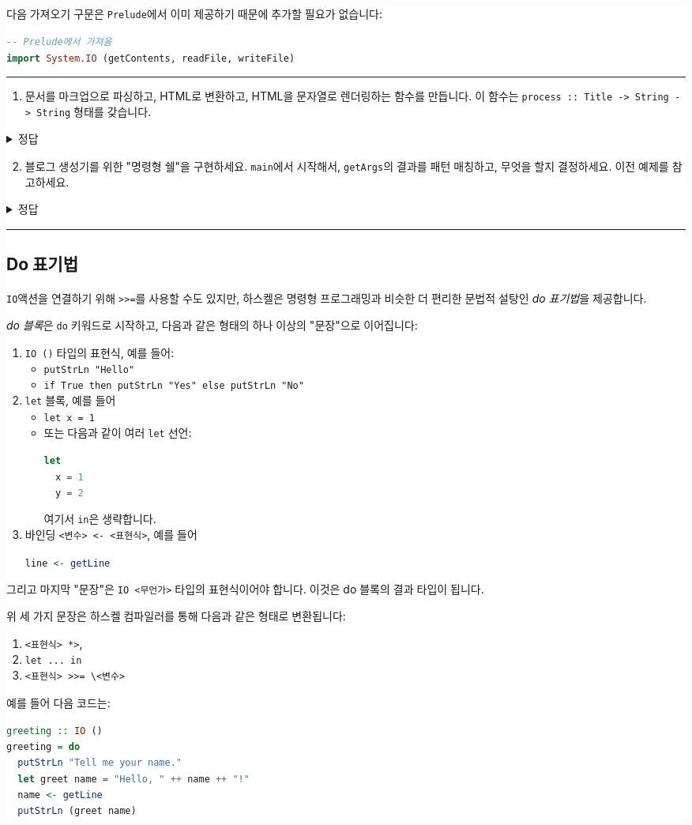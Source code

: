 다음 가져오기 구문은 `Prelude`에서 이미 제공하기 때문에 추가할 필요가 없습니다:

```haskell
-- Prelude에서 가져옴
import System.IO (getContents, readFile, writeFile)
```

---

1. 문서를 마크업으로 파싱하고, HTML로 변환하고, HTML을 문자열로 렌더링하는 함수를 만듭니다.
   이 함수는 `process :: Title -> String -> String` 형태를 갖습니다.

<details><summary>정답</summary></details>

2. 블로그 생성기를 위한 "명령형 쉘"을 구현하세요.
   `main`에서 시작해서, `getArgs`의 결과를 패턴 매칭하고, 무엇을 할지 결정하세요.
   이전 예제를 참고하세요.

<details><summary>정답</summary></details>

---

## Do 표기법

`IO`액션을 연결하기 위해 `>>=`를 사용할 수도 있지만, 하스켈은 명령형 프로그래밍과 비슷한 더 편리한 문법적 설탕인 *do 표기법*을 제공합니다.

*do 블록*은 `do` 키워드로 시작하고, 다음과 같은 형태의 하나 이상의 "문장"으로 이어집니다:

1. `IO ()` 타입의 표현식, 예를 들어:
   - `putStrLn "Hello"`
   - `if True then putStrLn "Yes" else putStrLn "No"`
2. `let` 블록, 예를 들어
   - `let x = 1`
   - 또는 다음과 같이 여러 `let` 선언:
     ```haskell
     let
       x = 1
       y = 2
     ```
     여기서 `in`은 생략합니다.
3. 바인딩 `<변수> <- <표현식>`, 예를 들어
   ```haskell
   line <- getLine
   ```

그리고 마지막 "문장"은 `IO <무언가>` 타입의 표현식이어야 합니다.
이것은 do 블록의 결과 타입이 됩니다.

위 세 가지 문장은 하스켈 컴파일러를 통해 다음과 같은 형태로 변환됩니다:

1. `<표현식> *>`,
2. `let ... in`
3. `<표현식> >>= \<변수>`

예를 들어 다음 코드는:

```haskell
greeting :: IO ()
greeting = do
  putStrLn "Tell me your name."
  let greet name = "Hello, " ++ name ++ "!"
  name <- getLine
  putStrLn (greet name)
```
